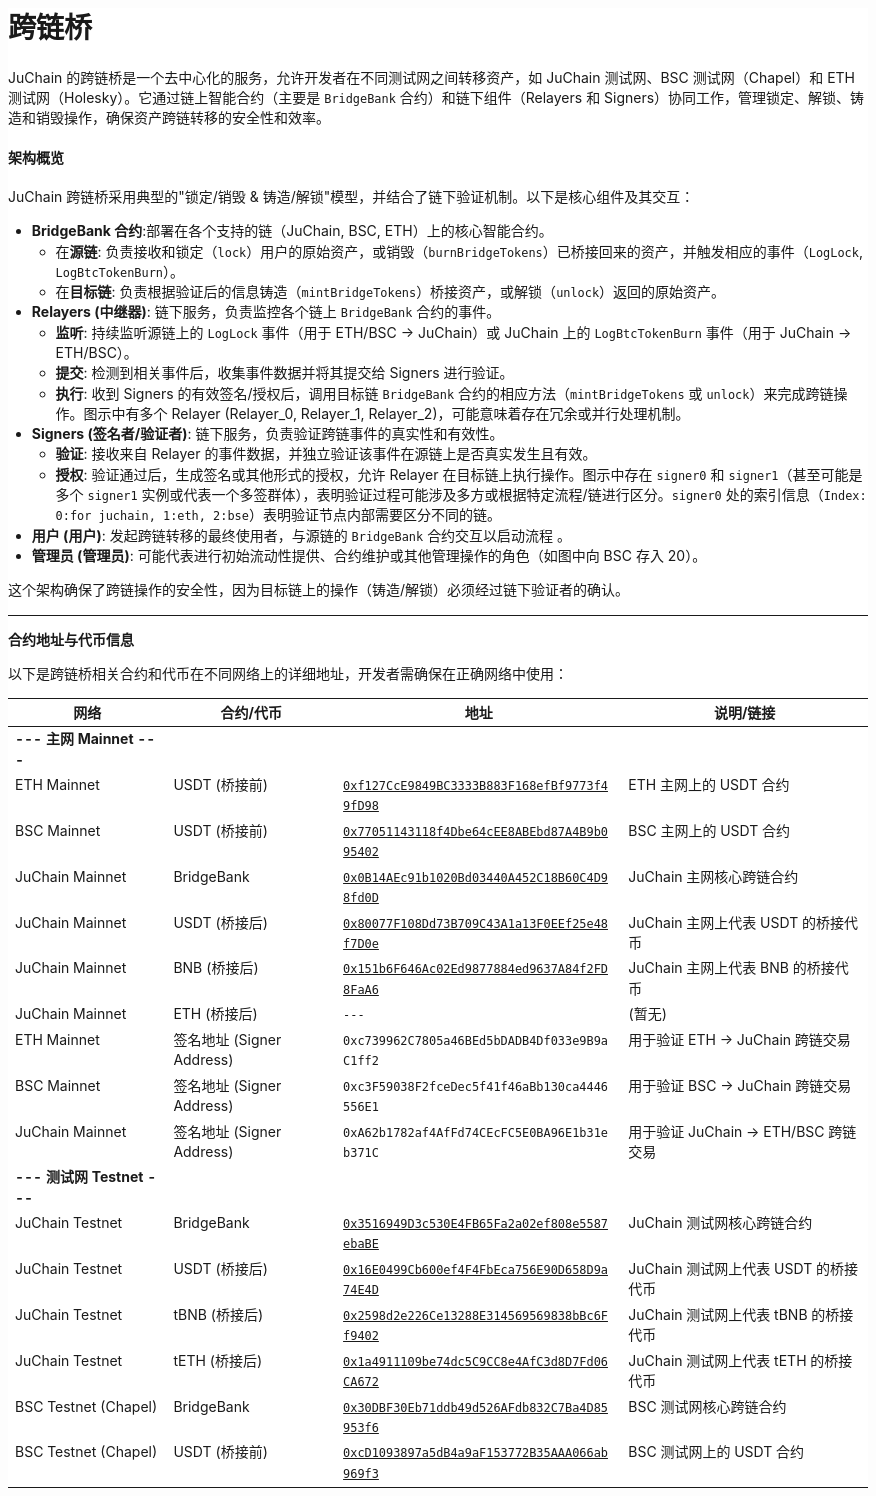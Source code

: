 # 跨链桥

JuChain 的跨链桥是一个去中心化的服务，允许开发者在不同测试网之间转移资产，如 JuChain 测试网、BSC 测试网（Chapel）和 ETH 测试网（Holesky）。它通过链上智能合约（主要是 `BridgeBank` 合约）和链下组件（Relayers 和 Signers）协同工作，管理锁定、解锁、铸造和销毁操作，确保资产跨链转移的安全性和效率。

#### 架构概览

JuChain 跨链桥采用典型的"锁定/销毁 & 铸造/解锁"模型，并结合了链下验证机制。以下是核心组件及其交互：

* **BridgeBank 合约**:部署在各个支持的链（JuChain, BSC, ETH）上的核心智能合约。
  * 在**源链**: 负责接收和锁定（`lock`）用户的原始资产，或销毁（`burnBridgeTokens`）已桥接回来的资产，并触发相应的事件（`LogLock`, `LogBtcTokenBurn`）。
  * 在**目标链**: 负责根据验证后的信息铸造（`mintBridgeTokens`）桥接资产，或解锁（`unlock`）返回的原始资产。
* **Relayers (中继器)**: 链下服务，负责监控各个链上 `BridgeBank` 合约的事件。
  * **监听**: 持续监听源链上的 `LogLock` 事件（用于 ETH/BSC -> JuChain）或 JuChain 上的 `LogBtcTokenBurn` 事件（用于 JuChain -> ETH/BSC）。
  * **提交**: 检测到相关事件后，收集事件数据并将其提交给 Signers 进行验证。
  * **执行**: 收到 Signers 的有效签名/授权后，调用目标链 `BridgeBank` 合约的相应方法（`mintBridgeTokens` 或 `unlock`）来完成跨链操作。图示中有多个 Relayer (Relayer\_0, Relayer\_1, Relayer\_2)，可能意味着存在冗余或并行处理机制。
* **Signers (签名者/验证者)**: 链下服务，负责验证跨链事件的真实性和有效性。
  * **验证**: 接收来自 Relayer 的事件数据，并独立验证该事件在源链上是否真实发生且有效。
  * **授权**: 验证通过后，生成签名或其他形式的授权，允许 Relayer 在目标链上执行操作。图示中存在 `signer0` 和 `signer1`（甚至可能是多个 `signer1` 实例或代表一个多签群体），表明验证过程可能涉及多方或根据特定流程/链进行区分。`signer0` 处的索引信息（`Index: 0:for juchain, 1:eth, 2:bse`）表明验证节点内部需要区分不同的链。
* **用户 (用户)**: 发起跨链转移的最终使用者，与源链的 `BridgeBank` 合约交互以启动流程 。
* **管理员 (管理员)**: 可能代表进行初始流动性提供、合约维护或其他管理操作的角色（如图中向 BSC 存入 20）。

这个架构确保了跨链操作的安全性，因为目标链上的操作（铸造/解锁）必须经过链下验证者的确认。

***

**合约地址与代币信息**

以下是跨链桥相关合约和代币在不同网络上的详细地址，开发者需确保在正确网络中使用：

| 网络                      | 合约/代币                 | 地址                                                                                                                              | 说明/链接                        |
| ----------------------- | --------------------- | ------------------------------------------------------------------------------------------------------------------------------- | ---------------------------- |
| **--- 主网 Mainnet ---**  |                       |                                                                                                                                 |                              |
| ETH Mainnet             | USDT (桥接前)            | [`0xf127CcE9849BC3333B883F168efBf9773f49fD98`](https://etherscan.io/address/0xf127CcE9849BC3333B883F168efBf9773f49fD98)         | ETH 主网上的 USDT 合约             |
| BSC Mainnet             | USDT (桥接前)            | [`0x77051143118f4Dbe64cEE8ABEbd87A4B9b095402`](https://bscscan.com/address/0x77051143118f4Dbe64cEE8ABEbd87A4B9b095402)          | BSC 主网上的 USDT 合约             |
| JuChain Mainnet         | BridgeBank            | [`0x0B14AEc91b1020Bd03440A452C18B60C4D98fd0D`](https://juscan.io/address/0x0B14AEc91b1020Bd03440A452C18B60C4D98fd0D)            | JuChain 主网核心跨链合约             |
| JuChain Mainnet         | USDT (桥接后)            | [`0x80077F108Dd73B709C43A1a13F0EEf25e48f7D0e`](https://juscan.io/token/0x80077F108Dd73B709C43A1a13F0EEf25e48f7D0e)              | JuChain 主网上代表 USDT 的桥接代币     |
| JuChain Mainnet         | BNB (桥接后)             | [`0x151b6F646Ac02Ed9877884ed9637A84f2FD8FaA6`](https://juscan.io/token/0x151b6F646Ac02Ed9877884ed9637A84f2FD8FaA6)              | JuChain 主网上代表 BNB 的桥接代币      |
| JuChain Mainnet         | ETH (桥接后)             | `---`                                                                                                                           | (暂无)                         |
| ETH Mainnet             | 签名地址 (Signer Address) | `0xc739962C7805a46BEd5bDADB4Df033e9B9aC1ff2`                                                                                    | 用于验证 ETH -> JuChain 跨链交易     |
| BSC Mainnet             | 签名地址 (Signer Address) | `0xc3F59038F2fceDec5f41f46aBb130ca4446556E1`                                                                                    | 用于验证 BSC -> JuChain 跨链交易     |
| JuChain Mainnet         | 签名地址 (Signer Address) | `0xA62b1782af4AfFd74CEcFC5E0BA96E1b31eb371C`                                                                                    | 用于验证 JuChain -> ETH/BSC 跨链交易 |
| **--- 测试网 Testnet ---** |                       |                                                                                                                                 |                              |
| JuChain Testnet         | BridgeBank            | [`0x3516949D3c530E4FB65Fa2a02ef808e5587ebaBE`](https://testnet.juscan.io/address/0x3516949D3c530E4FB65Fa2a02ef808e5587ebaBE)    | JuChain 测试网核心跨链合约            |
| JuChain Testnet         | USDT (桥接后)            | [`0x16E0499Cb600ef4F4FbEca756E90D658D9a74E4D`](https://testnet.juscan.io/token/0x16E0499Cb600ef4F4FbEca756E90D658D9a74E4D)      | JuChain 测试网上代表 USDT 的桥接代币    |
| JuChain Testnet         | tBNB (桥接后)            | [`0x2598d2e226Ce13288E314569569838bBc6Ff9402`](https://testnet.juscan.io/token/0x2598d2e226Ce13288E314569569838bBc6Ff9402)      | JuChain 测试网上代表 tBNB 的桥接代币    |
| JuChain Testnet         | tETH (桥接后)            | [`0x1a4911109be74dc5C9CC8e4AfC3d8D7Fd06CA672`](https://testnet.juscan.io/token/0x1a4911109be74dc5C9CC8e4AfC3d8D7Fd06CA672)      | JuChain 测试网上代表 tETH 的桥接代币    |
| BSC Testnet (Chapel)    | BridgeBank            | [`0x30DBF30Eb71ddb49d526AFdb832C7Ba4D85953f6`](https://testnet.bscscan.com/address/0x30DBF30Eb71ddb49d526AFdb832C7Ba4D85953f6)  | BSC 测试网核心跨链合约                |
| BSC Testnet (Chapel)    | USDT (桥接前)            | [`0xcD1093897a5dB4a9aF153772B35AAA066ab969f3`](https://testnet.bscscan.com/address/0xcD1093897a5dB4a9aF153772B35AAA066ab969f3)  | BSC 测试网上的 USDT 合约            |